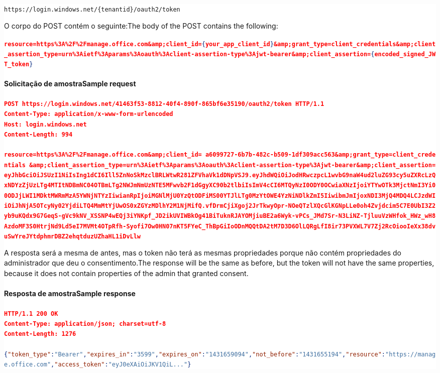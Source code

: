 
```http
https://login.windows.net/{tenantid}/oauth2/token
```

<span data-ttu-id="2d8d8-265">O corpo do POST contém o seguinte:</span><span class="sxs-lookup"><span data-stu-id="2d8d8-265">The body of the POST contains the following:</span></span>


```json
resource=https%3A%2F%2Fmanage.office.com&amp;client_id={your_app_client_id}&amp;grant_type=client_credentials&amp;client_assertion_type=urn%3Aietf%3Aparams%3Aoauth%3Aclient-assertion-type%3Ajwt-bearer&amp;client_assertion={encoded_signed_JWT_token}
```

#### <a name="sample-request"></a><span data-ttu-id="2d8d8-266">Solicitação de amostra</span><span class="sxs-lookup"><span data-stu-id="2d8d8-266">Sample request</span></span>

```json
POST https://login.windows.net/41463f53-8812-40f4-890f-865bf6e35190/oauth2/token HTTP/1.1
Content-Type: application/x-www-form-urlencoded
Host: login.windows.net
Content-Length: 994

resource=https%3A%2F%2Fmanage.office.com&amp;client_id= a6099727-6b7b-482c-b509-1df309acc563&amp;grant_type=client_credentials &amp;client_assertion_type=urn%3Aietf%3Aparams%3Aoauth%3Aclient-assertion-type%3Ajwt-bearer&amp;client_assertion=eyJhbGciOiJSUzI1NiIsIng1dCI6Ill5ZnNoSkMzclBRLWtwR281ZFVhaVk1dDNpVSJ9.eyJhdWQiOiJodHRwczpcL1wvbG9naW4ud2luZG93cy5uZXRcLzQxNDYzZjUzLTg4MTItNDBmNC04OTBmLTg2NWJmNmUzNTE5MFwvb2F1dGgyXC90b2tlbiIsImV4cCI6MTQyNzI0ODY0OCwiaXNzIjoiYTYwOTk3MjctNmI3Yi00ODJjLWI1MDktMWRmMzA5YWNjNTYzIiwianRpIjoiMGNlMjU0YzQtODFiMS00YTJlLTg0MzYtOWE4YzNiNDlkZmI5IiwibmJmIjoxNDI3MjQ4MDQ4LCJzdWIiOiJhNjA5OTcyNy02YjdiLTQ4MmMtYjUwOS0xZGYzMDlhY2M1NjMifQ.vfDrmCjiXgoj2JrTkwyOpr-NOeQTzlXQcGlKGNpLLe0oh4Zvjdcim5C7E0UbI3Z2yb9uKQdx9G7GeqS-gVc9kNV_XSSNP4wEQj3iYNKpf_JD2ikUVIWBkOg41BiTuknRJAYOMjiuBE2a6Wyk-vPCs_JMd7Sr-N3LiNZ-TjluuVzWHfok_HWz_wH8AzdoMF3S0HtrjNd9Ld5eI7MVMt4OTpRfh-Syofi7Ow0HN07nKT5FYeC_ThBpGiIoODnMQQtDA2tM7D3D6OlLQRgLfI8ir73PVXWL7V7Zj2RcOiooIeXx38dvuSwYreJYtdphmrDBZ2ehqtduzUZhaHL1iDvLlw
```

<span data-ttu-id="2d8d8-267">A resposta será a mesma de antes, mas o token não terá as mesmas propriedades porque não contém propriedades do administrador que deu o consentimento.</span><span class="sxs-lookup"><span data-stu-id="2d8d8-267">The response will be the same as before, but the token will not have the same properties, because it does not contain properties of the admin that granted consent.</span></span> 

#### <a name="sample-response"></a><span data-ttu-id="2d8d8-268">Resposta de amostra</span><span class="sxs-lookup"><span data-stu-id="2d8d8-268">Sample response</span></span>

```json
HTTP/1.1 200 OK
Content-Type: application/json; charset=utf-8
Content-Length: 1276

{"token_type":"Bearer","expires_in":"3599","expires_on":"1431659094","not_before":"1431655194","resource":"https://manage.office.com","access_token":"eyJ0eXAiOiJKV1QiL..."}
```
